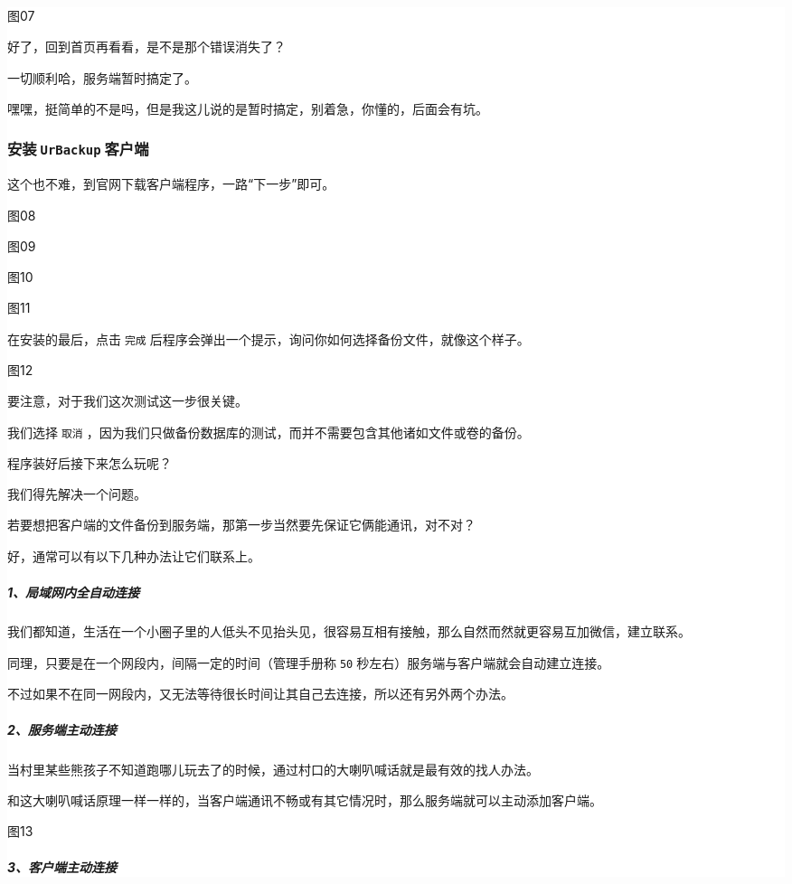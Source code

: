 图07



好了，回到首页再看看，是不是那个错误消失了？

一切顺利哈，服务端暂时搞定了。

嘿嘿，挺简单的不是吗，但是我这儿说的是暂时搞定，别着急，你懂的，后面会有坑。



### 安装 `UrBackup` 客户端

这个也不难，到官网下载客户端程序，一路“下一步”即可。

图08

图09

图10

图11



在安装的最后，点击 `完成` 后程序会弹出一个提示，询问你如何选择备份文件，就像这个样子。

图12



要注意，对于我们这次测试这一步很关键。

我们选择 `取消` ，因为我们只做备份数据库的测试，而并不需要包含其他诸如文件或卷的备份。



程序装好后接下来怎么玩呢？

我们得先解决一个问题。

若要想把客户端的文件备份到服务端，那第一步当然要先保证它俩能通讯，对不对？

好，通常可以有以下几种办法让它们联系上。



##### 1、局域网内全自动连接

我们都知道，生活在一个小圈子里的人低头不见抬头见，很容易互相有接触，那么自然而然就更容易互加微信，建立联系。

同理，只要是在一个网段内，间隔一定的时间（管理手册称 `50` 秒左右）服务端与客户端就会自动建立连接。

不过如果不在同一网段内，又无法等待很长时间让其自己去连接，所以还有另外两个办法。



##### 2、服务端主动连接

当村里某些熊孩子不知道跑哪儿玩去了的时候，通过村口的大喇叭喊话就是最有效的找人办法。

和这大喇叭喊话原理一样一样的，当客户端通讯不畅或有其它情况时，那么服务端就可以主动添加客户端。

图13



##### 3、客户端主动连接
